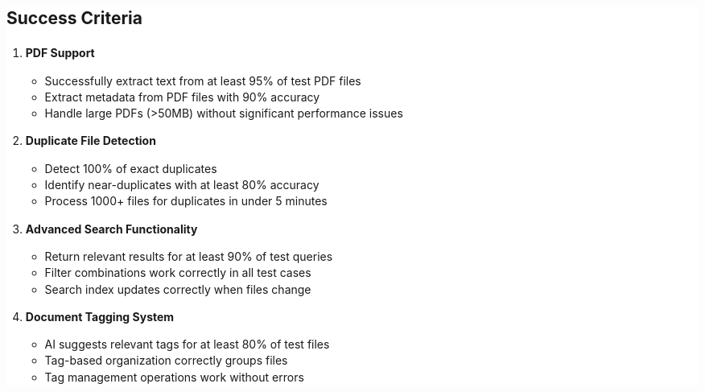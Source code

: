 ## Success Criteria

1. **PDF Support**
   - Successfully extract text from at least 95% of test PDF files
   - Extract metadata from PDF files with 90% accuracy
   - Handle large PDFs (>50MB) without significant performance issues

2. **Duplicate File Detection**
   - Detect 100% of exact duplicates
   - Identify near-duplicates with at least 80% accuracy
   - Process 1000+ files for duplicates in under 5 minutes

3. **Advanced Search Functionality**
   - Return relevant results for at least 90% of test queries
   - Filter combinations work correctly in all test cases
   - Search index updates correctly when files change

4. **Document Tagging System**
   - AI suggests relevant tags for at least 80% of test files
   - Tag-based organization correctly groups files
   - Tag management operations work without errors
